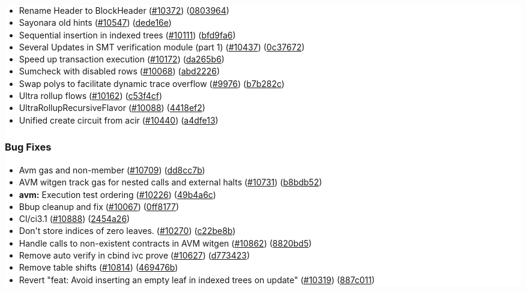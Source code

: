 * Rename Header to BlockHeader ([#10372](https://github.com/AztecProtocol/aztec-packages/issues/10372)) ([0803964](https://github.com/AztecProtocol/aztec-packages/commit/0803964015492db81001c17252aa4b724e43797b))
* Sayonara old hints ([#10547](https://github.com/AztecProtocol/aztec-packages/issues/10547)) ([dede16e](https://github.com/AztecProtocol/aztec-packages/commit/dede16e035115e1c6971079d12f62e3046407b36))
* Sequential insertion in indexed trees ([#10111](https://github.com/AztecProtocol/aztec-packages/issues/10111)) ([bfd9fa6](https://github.com/AztecProtocol/aztec-packages/commit/bfd9fa68be4147acb3e3feeaf83ed3c9247761be))
* Several Updates in SMT verification module (part 1) ([#10437](https://github.com/AztecProtocol/aztec-packages/issues/10437)) ([0c37672](https://github.com/AztecProtocol/aztec-packages/commit/0c376725a29ec18e25a7c9a89c0df8f5a1e06ff4))
* Speed up transaction execution ([#10172](https://github.com/AztecProtocol/aztec-packages/issues/10172)) ([da265b6](https://github.com/AztecProtocol/aztec-packages/commit/da265b6b7d61a0d991fa23bd044f711513a0e86c))
* Sumcheck with disabled rows ([#10068](https://github.com/AztecProtocol/aztec-packages/issues/10068)) ([abd2226](https://github.com/AztecProtocol/aztec-packages/commit/abd2226da3a159e7efb7cbef099e41739f665ef1))
* Swap polys to facilitate dynamic trace overflow ([#9976](https://github.com/AztecProtocol/aztec-packages/issues/9976)) ([b7b282c](https://github.com/AztecProtocol/aztec-packages/commit/b7b282cd0fb306abbe3951a55a1a4f4d42ed7f8e))
* Ultra rollup flows ([#10162](https://github.com/AztecProtocol/aztec-packages/issues/10162)) ([c53f4cf](https://github.com/AztecProtocol/aztec-packages/commit/c53f4cf84c60b8d81cc62d5827ec4408da88cc4e))
* UltraRollupRecursiveFlavor ([#10088](https://github.com/AztecProtocol/aztec-packages/issues/10088)) ([4418ef2](https://github.com/AztecProtocol/aztec-packages/commit/4418ef2a5768e0f627160b86e8dc8735d4bf00e7))
* Unified create circuit from acir ([#10440](https://github.com/AztecProtocol/aztec-packages/issues/10440)) ([a4dfe13](https://github.com/AztecProtocol/aztec-packages/commit/a4dfe13c1c0af3d527f5c9b2fcc38fe059e9bc38))


### Bug Fixes

* Avm gas and non-member ([#10709](https://github.com/AztecProtocol/aztec-packages/issues/10709)) ([dd8cc7b](https://github.com/AztecProtocol/aztec-packages/commit/dd8cc7b93119c0376873a366a8310d2ebd2641de))
* AVM witgen track gas for nested calls and external halts ([#10731](https://github.com/AztecProtocol/aztec-packages/issues/10731)) ([b8bdb52](https://github.com/AztecProtocol/aztec-packages/commit/b8bdb529719c1f72244e904ea667462458a43317))
* **avm:** Execution test ordering ([#10226](https://github.com/AztecProtocol/aztec-packages/issues/10226)) ([49b4a6c](https://github.com/AztecProtocol/aztec-packages/commit/49b4a6c07f39711ad2a0477e1fad11e11b8ee23c))
* Bbup cleanup and fix ([#10067](https://github.com/AztecProtocol/aztec-packages/issues/10067)) ([0ff8177](https://github.com/AztecProtocol/aztec-packages/commit/0ff81773da58f7c28621d4e5711ce130afd3e51b))
* Cl/ci3.1 ([#10888](https://github.com/AztecProtocol/aztec-packages/issues/10888)) ([2454a26](https://github.com/AztecProtocol/aztec-packages/commit/2454a262cce5d804420ad8e11c3e0b8f10a6e218))
* Don't store indices of zero leaves. ([#10270](https://github.com/AztecProtocol/aztec-packages/issues/10270)) ([c22be8b](https://github.com/AztecProtocol/aztec-packages/commit/c22be8b23e6d16cf4a60509494b979c3edfdba9b))
* Handle calls to non-existent contracts in AVM witgen ([#10862](https://github.com/AztecProtocol/aztec-packages/issues/10862)) ([8820bd5](https://github.com/AztecProtocol/aztec-packages/commit/8820bd5f3004fedd6c286e2dbf5f8b24fc767fd2))
* Remove auto verify in cbind ivc prove ([#10627](https://github.com/AztecProtocol/aztec-packages/issues/10627)) ([d773423](https://github.com/AztecProtocol/aztec-packages/commit/d773423fb4c701d830ac2a732ab9bbc205396a63))
* Remove table shifts ([#10814](https://github.com/AztecProtocol/aztec-packages/issues/10814)) ([469476b](https://github.com/AztecProtocol/aztec-packages/commit/469476bc73606659da58d492b2640dea4ac924c2))
* Revert "feat: Avoid inserting an empty leaf in indexed trees on update" ([#10319](https://github.com/AztecProtocol/aztec-packages/issues/10319)) ([887c011](https://github.com/AztecProtocol/aztec-packages/commit/887c01103255ea4cbbb6cb33c8771d47123b3bff))